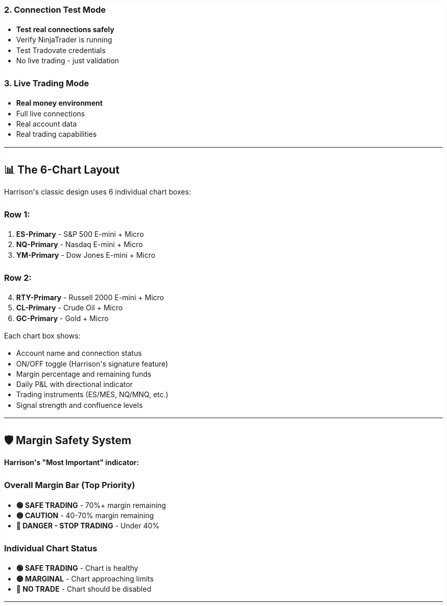 ### 2. Connection Test Mode
- **Test real connections safely**
- Verify NinjaTrader is running
- Test Tradovate credentials
- No live trading - just validation

### 3. Live Trading Mode
- **Real money environment**
- Full live connections
- Real account data
- Real trading capabilities

---

## 📊 The 6-Chart Layout

Harrison's classic design uses 6 individual chart boxes:

### Row 1:
1. **ES-Primary** - S&P 500 E-mini + Micro
2. **NQ-Primary** - Nasdaq E-mini + Micro  
3. **YM-Primary** - Dow Jones E-mini + Micro

### Row 2:
4. **RTY-Primary** - Russell 2000 E-mini + Micro
5. **CL-Primary** - Crude Oil + Micro
6. **GC-Primary** - Gold + Micro

Each chart box shows:
- Account name and connection status
- ON/OFF toggle (Harrison's signature feature)
- Margin percentage and remaining funds
- Daily P&L with directional indicator
- Trading instruments (ES/MES, NQ/MNQ, etc.)
- Signal strength and confluence levels

---

## 🛡️ Margin Safety System

**Harrison's "Most Important" indicator:**

### Overall Margin Bar (Top Priority)
- **🟢 SAFE TRADING** - 70%+ margin remaining
- **🟡 CAUTION** - 40-70% margin remaining  
- **🔴 DANGER - STOP TRADING** - Under 40%

### Individual Chart Status
- **🟢 SAFE TRADING** - Chart is healthy
- **🟡 MARGINAL** - Chart approaching limits
- **🔴 NO TRADE** - Chart should be disabled

---